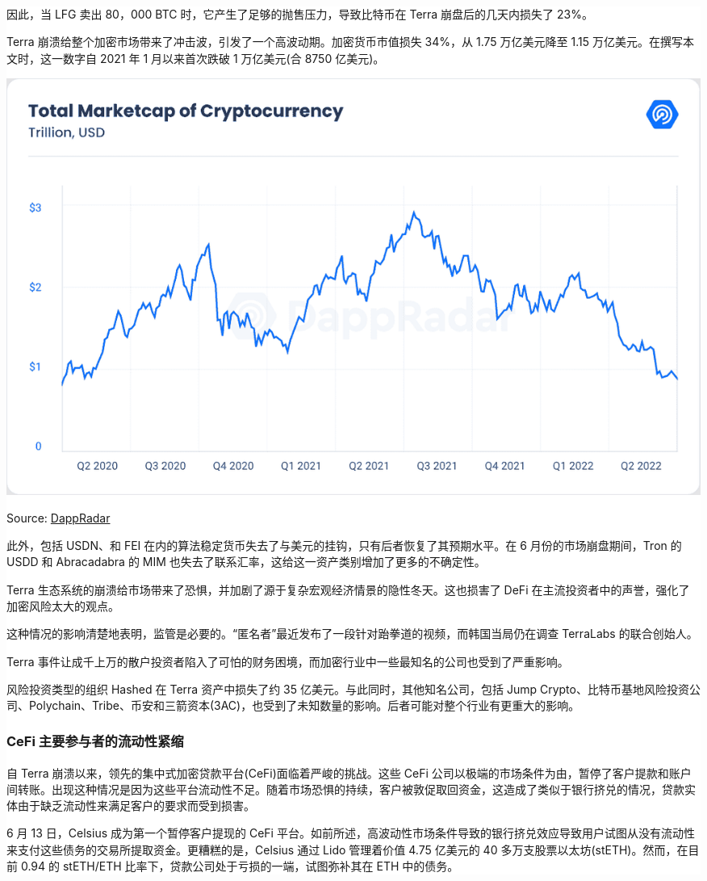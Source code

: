 因此，当 LFG 卖出 80，000 BTC 时，它产生了足够的抛售压力，导致比特币在 Terra 崩盘后的几天内损失了 23%。

Terra 崩溃给整个加密市场带来了冲击波，引发了一个高波动期。加密货币市值损失 34%，从 1.75 万亿美元降至 1.15 万亿美元。在撰写本文时，这一数字自 2021 年 1 月以来首次跌破 1 万亿美元(合 8750 亿美元)。

![](img/f03d2363451c01ab8774f6b38face19a.png)

Source: [DappRadar](https://web.archive.org/web/20221201014023/https://dappradar.com/)

此外，包括 USDN、和 FEI 在内的算法稳定货币失去了与美元的挂钩，只有后者恢复了其预期水平。在 6 月份的市场崩盘期间，Tron 的 USDD 和 Abracadabra 的 MIM 也失去了联系汇率，这给这一资产类别增加了更多的不确定性。

Terra 生态系统的崩溃给市场带来了恐惧，并加剧了源于复杂宏观经济情景的隐性冬天。这也损害了 DeFi 在主流投资者中的声誉，强化了加密风险太大的观点。

这种情况的影响清楚地表明，监管是必要的。“匿名者”最近发布了一段针对跆拳道的视频，而韩国当局仍在调查 TerraLabs 的联合创始人。

Terra 事件让成千上万的散户投资者陷入了可怕的财务困境，而加密行业中一些最知名的公司也受到了严重影响。

风险投资类型的组织 Hashed 在 Terra 资产中损失了约 35 亿美元。与此同时，其他知名公司，包括 Jump Crypto、比特币基地风险投资公司、Polychain、Tribe、币安和三箭资本(3AC)，也受到了未知数量的影响。后者可能对整个行业有更重大的影响。

### CeFi 主要参与者的流动性紧缩

自 Terra 崩溃以来，领先的集中式加密贷款平台(CeFi)面临着严峻的挑战。这些 CeFi 公司以极端的市场条件为由，暂停了客户提款和账户间转账。出现这种情况是因为这些平台流动性不足。随着市场恐惧的持续，客户被敦促取回资金，这造成了类似于银行挤兑的情况，贷款实体由于缺乏流动性来满足客户的要求而受到损害。

6 月 13 日，Celsius 成为第一个暂停客户提现的 CeFi 平台。如前所述，高波动性市场条件导致的银行挤兑效应导致用户试图从没有流动性来支付这些债务的交易所提取资金。更糟糕的是，Celsius 通过 Lido 管理着价值 4.75 亿美元的 40 多万支股票以太坊(stETH)。然而，在目前 0.94 的 stETH/ETH 比率下，贷款公司处于亏损的一端，试图弥补其在 ETH 中的债务。
